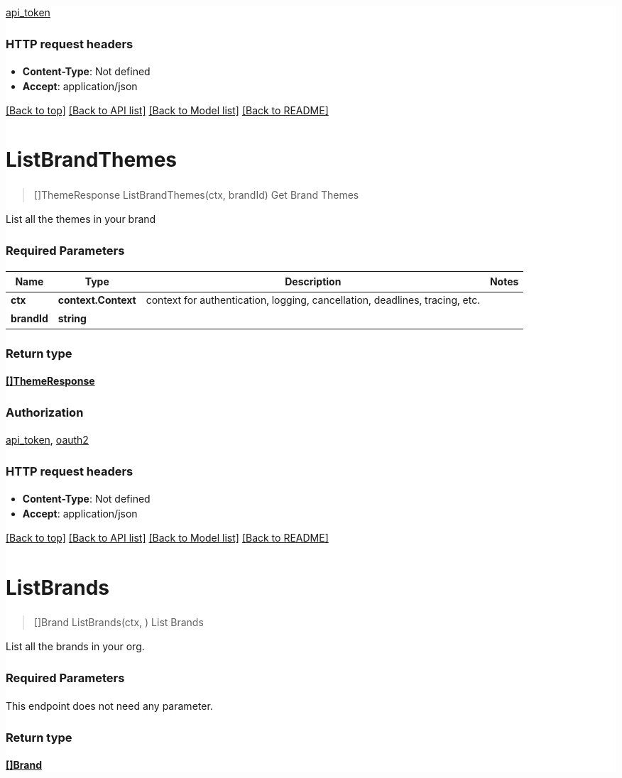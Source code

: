 [api_token](../README.md#api_token)

### HTTP request headers

 - **Content-Type**: Not defined
 - **Accept**: application/json

[[Back to top]](#) [[Back to API list]](../README.md#documentation-for-api-endpoints) [[Back to Model list]](../README.md#documentation-for-models) [[Back to README]](../README.md)

# **ListBrandThemes**
> []ThemeResponse ListBrandThemes(ctx, brandId)
Get Brand Themes

List all the themes in your brand

### Required Parameters

Name | Type | Description  | Notes
------------- | ------------- | ------------- | -------------
 **ctx** | **context.Context** | context for authentication, logging, cancellation, deadlines, tracing, etc.
  **brandId** | **string**|  | 

### Return type

[**[]ThemeResponse**](ThemeResponse.md)

### Authorization

[api_token](../README.md#api_token), [oauth2](../README.md#oauth2)

### HTTP request headers

 - **Content-Type**: Not defined
 - **Accept**: application/json

[[Back to top]](#) [[Back to API list]](../README.md#documentation-for-api-endpoints) [[Back to Model list]](../README.md#documentation-for-models) [[Back to README]](../README.md)

# **ListBrands**
> []Brand ListBrands(ctx, )
List Brands

List all the brands in your org.

### Required Parameters
This endpoint does not need any parameter.

### Return type

[**[]Brand**](Brand.md)
